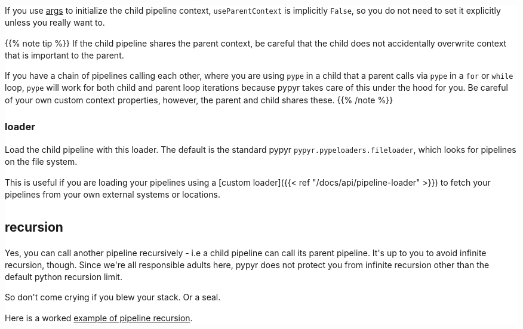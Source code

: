 If you use [args](#args) to initialize the child pipeline context, 
`useParentContext` is implicitly `False`, so you do not need to set it 
explicitly unless you really want to.

{{% note tip %}}
If the child pipeline shares the parent context, be careful that the child does
not accidentally overwrite context that is important to the parent.

If you have a chain of pipelines calling each other, where you are using `pype` 
in a child that a parent calls via `pype` in a `for` or `while` loop, `pype` 
will work for both child and parent loop iterations because pypyr takes care of 
this under the hood for you. Be careful of your own custom context properties,
however, the parent and child shares these.
{{% /note %}}

### loader
Load the child pipeline with this loader. The default is the standard pypyr 
`pypyr.pypeloaders.fileloader`, which looks for pipelines on the file system.

This is useful if you are loading your pipelines using a 
[custom loader]({{< ref "/docs/api/pipeline-loader" >}}) to fetch your 
pipelines from your own external systems or locations.

## recursion
Yes, you can call another pipeline recursively - i.e a child pipeline can call 
its parent pipeline. It's up to you to avoid infinite recursion, though. Since
we're all responsible adults here, pypyr does not protect you from
infinite recursion other than the default python recursion limit. 

So don't come crying if you blew your stack. Or a seal.

Here is a worked [example of pipeline
recursion](https://github.com/pypyr/pypyr-example/tree/master/pipelines/pype-recursion.yaml).
